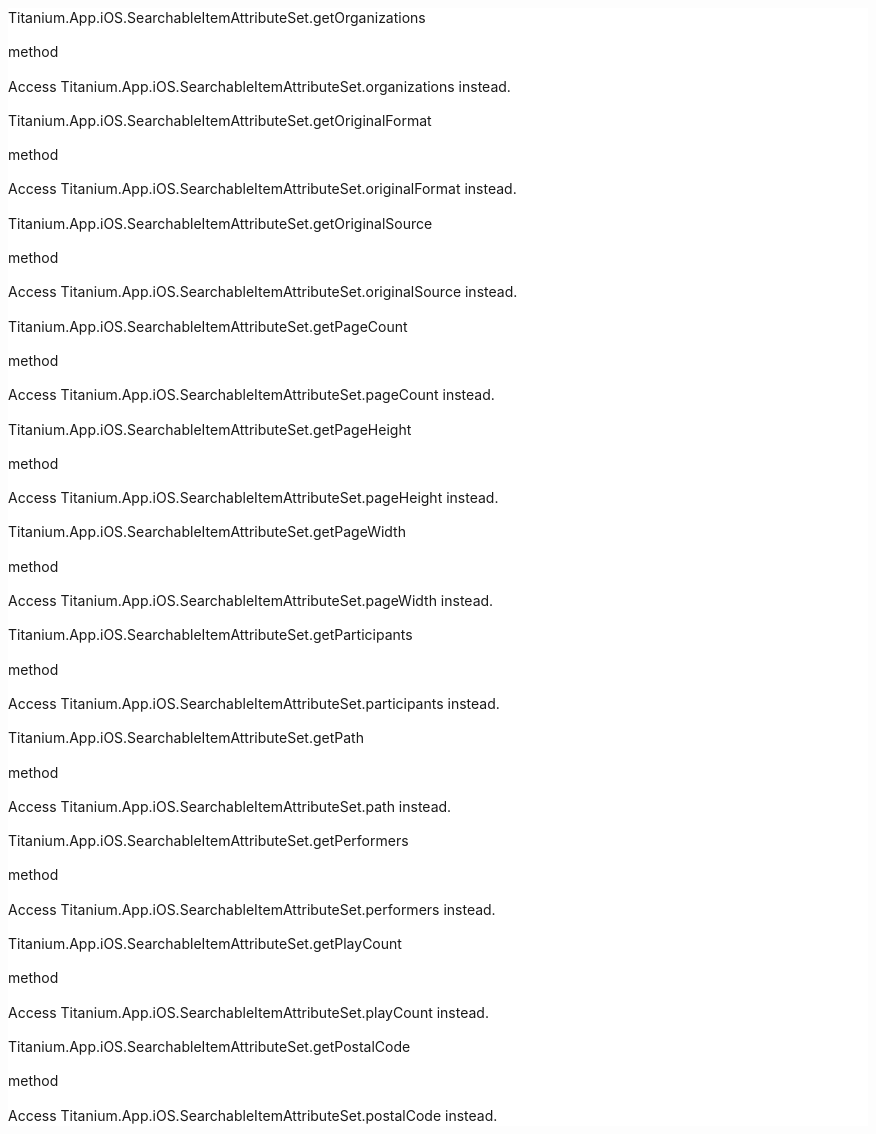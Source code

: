 Titanium.App.iOS.SearchableItemAttributeSet.getOrganizations

method

Access Titanium.App.iOS.SearchableItemAttributeSet.organizations instead.

Titanium.App.iOS.SearchableItemAttributeSet.getOriginalFormat

method

Access Titanium.App.iOS.SearchableItemAttributeSet.originalFormat instead.

Titanium.App.iOS.SearchableItemAttributeSet.getOriginalSource

method

Access Titanium.App.iOS.SearchableItemAttributeSet.originalSource instead.

Titanium.App.iOS.SearchableItemAttributeSet.getPageCount

method

Access Titanium.App.iOS.SearchableItemAttributeSet.pageCount instead.

Titanium.App.iOS.SearchableItemAttributeSet.getPageHeight

method

Access Titanium.App.iOS.SearchableItemAttributeSet.pageHeight instead.

Titanium.App.iOS.SearchableItemAttributeSet.getPageWidth

method

Access Titanium.App.iOS.SearchableItemAttributeSet.pageWidth instead.

Titanium.App.iOS.SearchableItemAttributeSet.getParticipants

method

Access Titanium.App.iOS.SearchableItemAttributeSet.participants instead.

Titanium.App.iOS.SearchableItemAttributeSet.getPath

method

Access Titanium.App.iOS.SearchableItemAttributeSet.path instead.

Titanium.App.iOS.SearchableItemAttributeSet.getPerformers

method

Access Titanium.App.iOS.SearchableItemAttributeSet.performers instead.

Titanium.App.iOS.SearchableItemAttributeSet.getPlayCount

method

Access Titanium.App.iOS.SearchableItemAttributeSet.playCount instead.

Titanium.App.iOS.SearchableItemAttributeSet.getPostalCode

method

Access Titanium.App.iOS.SearchableItemAttributeSet.postalCode instead.
